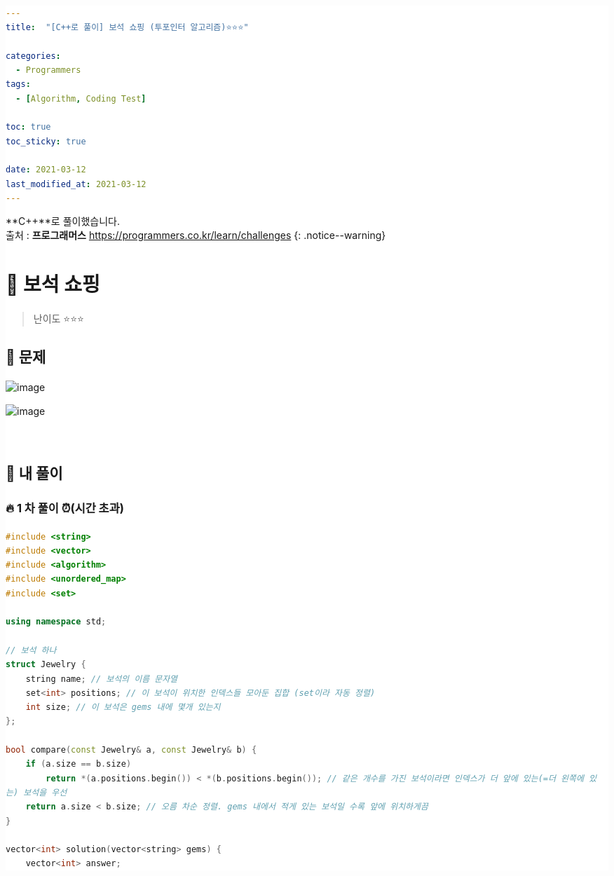 ```yaml
---
title:  "[C++로 풀이] 보석 쇼핑 (투포인터 알고리즘)⭐⭐⭐" 

categories:
  - Programmers
tags:
  - [Algorithm, Coding Test]

toc: true
toc_sticky: true

date: 2021-03-12
last_modified_at: 2021-03-12
---
```

**C++**로 풀이했습니다.  
출처 : **프로그래머스** <https://programmers.co.kr/learn/challenges>
{: .notice--warning}

# 📌 보석 쇼핑

> 난이도 ⭐⭐⭐

## 🚀 문제

![image](https://user-images.githubusercontent.com/42318591/110882447-48013780-8325-11eb-981f-228fa7bf6170.png)

![image](https://user-images.githubusercontent.com/42318591/110882460-4f284580-8325-11eb-88fc-9365d86099a5.png)


<br>

## 🚀 내 풀이

### 🔥 1 차 풀이 ⏰(시간 초과)

```cpp
#include <string>
#include <vector>
#include <algorithm>
#include <unordered_map>
#include <set>

using namespace std;

// 보석 하나
struct Jewelry {
    string name; // 보석의 이름 문자열 
    set<int> positions; // 이 보석이 위치한 인덱스들 모아둔 집합 (set이라 자동 정렬)
    int size; // 이 보석은 gems 내에 몇개 있는지
};

bool compare(const Jewelry& a, const Jewelry& b) {
    if (a.size == b.size)
        return *(a.positions.begin()) < *(b.positions.begin()); // 같은 개수를 가진 보석이라면 인덱스가 더 앞에 있는(=더 왼쪽에 있는) 보석을 우선 
    return a.size < b.size; // 오름 차순 정렬. gems 내에서 적게 있는 보석일 수록 앞에 위치하게끔
}

vector<int> solution(vector<string> gems) {
    vector<int> answer;
```